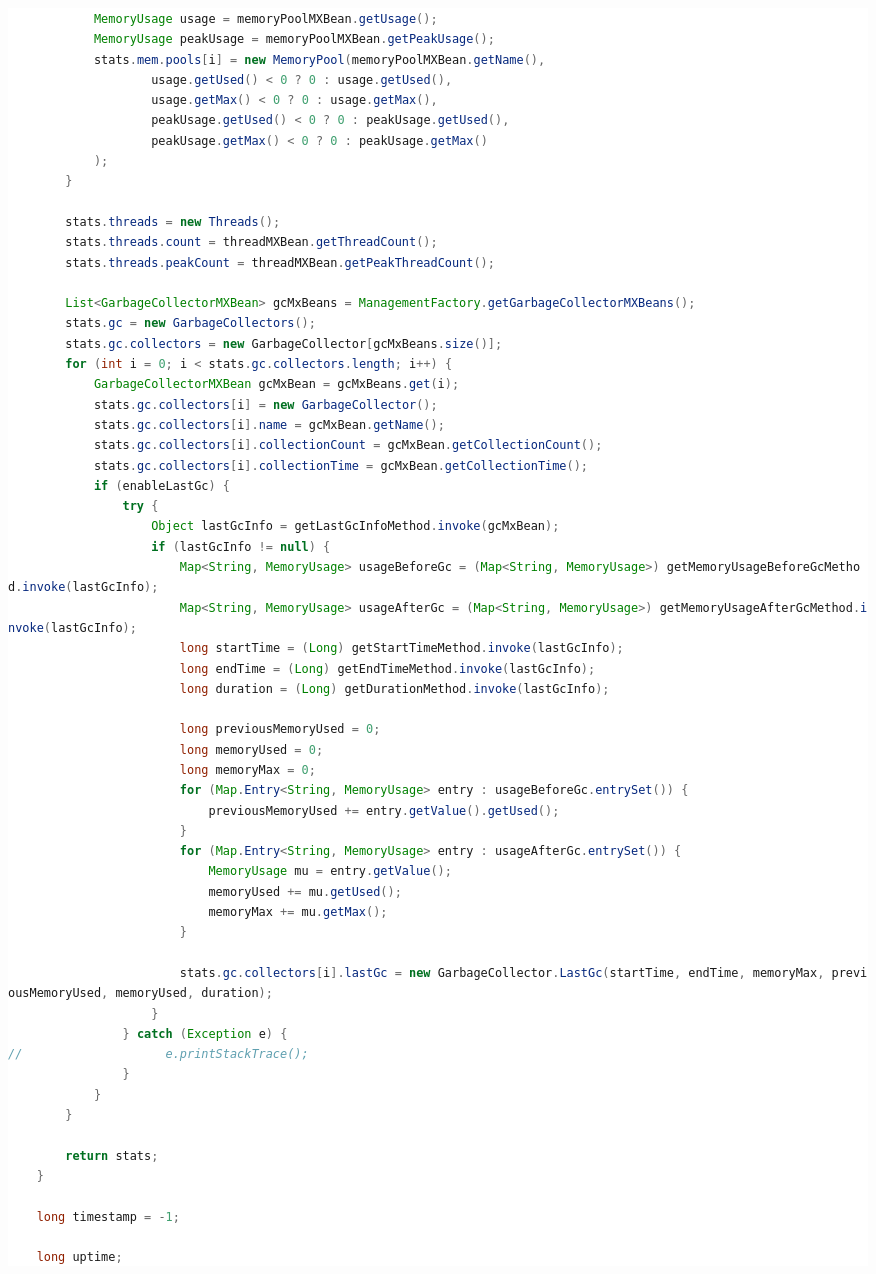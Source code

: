 ```java
            MemoryUsage usage = memoryPoolMXBean.getUsage();
            MemoryUsage peakUsage = memoryPoolMXBean.getPeakUsage();
            stats.mem.pools[i] = new MemoryPool(memoryPoolMXBean.getName(),
                    usage.getUsed() < 0 ? 0 : usage.getUsed(),
                    usage.getMax() < 0 ? 0 : usage.getMax(),
                    peakUsage.getUsed() < 0 ? 0 : peakUsage.getUsed(),
                    peakUsage.getMax() < 0 ? 0 : peakUsage.getMax()
            );
        }

        stats.threads = new Threads();
        stats.threads.count = threadMXBean.getThreadCount();
        stats.threads.peakCount = threadMXBean.getPeakThreadCount();

        List<GarbageCollectorMXBean> gcMxBeans = ManagementFactory.getGarbageCollectorMXBeans();
        stats.gc = new GarbageCollectors();
        stats.gc.collectors = new GarbageCollector[gcMxBeans.size()];
        for (int i = 0; i < stats.gc.collectors.length; i++) {
            GarbageCollectorMXBean gcMxBean = gcMxBeans.get(i);
            stats.gc.collectors[i] = new GarbageCollector();
            stats.gc.collectors[i].name = gcMxBean.getName();
            stats.gc.collectors[i].collectionCount = gcMxBean.getCollectionCount();
            stats.gc.collectors[i].collectionTime = gcMxBean.getCollectionTime();
            if (enableLastGc) {
                try {
                    Object lastGcInfo = getLastGcInfoMethod.invoke(gcMxBean);
                    if (lastGcInfo != null) {
                        Map<String, MemoryUsage> usageBeforeGc = (Map<String, MemoryUsage>) getMemoryUsageBeforeGcMethod.invoke(lastGcInfo);
                        Map<String, MemoryUsage> usageAfterGc = (Map<String, MemoryUsage>) getMemoryUsageAfterGcMethod.invoke(lastGcInfo);
                        long startTime = (Long) getStartTimeMethod.invoke(lastGcInfo);
                        long endTime = (Long) getEndTimeMethod.invoke(lastGcInfo);
                        long duration = (Long) getDurationMethod.invoke(lastGcInfo);

                        long previousMemoryUsed = 0;
                        long memoryUsed = 0;
                        long memoryMax = 0;
                        for (Map.Entry<String, MemoryUsage> entry : usageBeforeGc.entrySet()) {
                            previousMemoryUsed += entry.getValue().getUsed();
                        }
                        for (Map.Entry<String, MemoryUsage> entry : usageAfterGc.entrySet()) {
                            MemoryUsage mu = entry.getValue();
                            memoryUsed += mu.getUsed();
                            memoryMax += mu.getMax();
                        }

                        stats.gc.collectors[i].lastGc = new GarbageCollector.LastGc(startTime, endTime, memoryMax, previousMemoryUsed, memoryUsed, duration);
                    }
                } catch (Exception e) {
//                    e.printStackTrace();
                }
            }
        }

        return stats;
    }

    long timestamp = -1;

    long uptime;

```